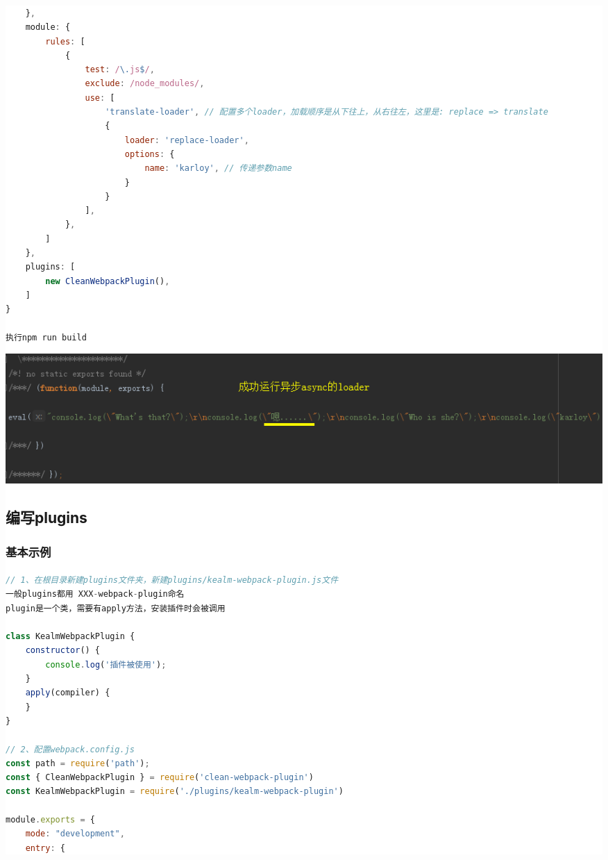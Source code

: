 ```js
    },
    module: {
        rules: [
            {
                test: /\.js$/,
                exclude: /node_modules/,
                use: [
                    'translate-loader', // 配置多个loader，加载顺序是从下往上，从右往左，这里是: replace => translate
                    {
                        loader: 'replace-loader',
                        options: {
                            name: 'karloy', // 传递参数name
                        }
                    }
                ],
            },
        ]
    },
    plugins: [
        new CleanWebpackPlugin(),
    ]
}

执行npm run build
```
    
![Alt text](./imgs/16-03.png)

## 编写plugins

### 基本示例

```js
// 1、在根目录新建plugins文件夹，新建plugins/kealm-webpack-plugin.js文件
一般plugins都用 XXX-webpack-plugin命名
plugin是一个类，需要有apply方法，安装插件时会被调用

class KealmWebpackPlugin {
    constructor() {
        console.log('插件被使用');
    }
    apply(compiler) {
    }
}

// 2、配置webpack.config.js
const path = require('path');
const { CleanWebpackPlugin } = require('clean-webpack-plugin')
const KealmWebpackPlugin = require('./plugins/kealm-webpack-plugin')

module.exports = {
    mode: "development",
    entry: {
```